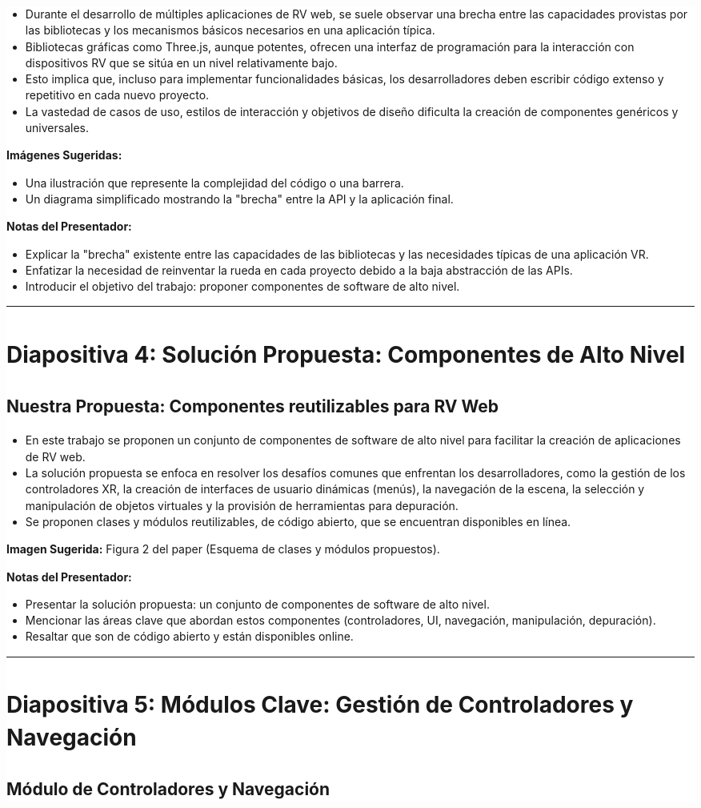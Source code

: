 * Durante el desarrollo de múltiples aplicaciones de RV web, se suele observar una brecha entre las capacidades provistas por las bibliotecas y los mecanismos básicos necesarios en una aplicación típica.
* Bibliotecas gráficas como Three.js, aunque potentes, ofrecen una interfaz de programación para la interacción con dispositivos RV que se sitúa en un nivel relativamente bajo.
* Esto implica que, incluso para implementar funcionalidades básicas, los desarrolladores deben escribir código extenso y repetitivo en cada nuevo proyecto.
* La vastedad de casos de uso, estilos de interacción y objetivos de diseño dificulta la creación de componentes genéricos y universales.

**Imágenes Sugeridas:**
* Una ilustración que represente la complejidad del código o una barrera.
* Un diagrama simplificado mostrando la "brecha" entre la API y la aplicación final.

**Notas del Presentador:**
* Explicar la "brecha" existente entre las capacidades de las bibliotecas y las necesidades típicas de una aplicación VR.
* Enfatizar la necesidad de reinventar la rueda en cada proyecto debido a la baja abstracción de las APIs.
* Introducir el objetivo del trabajo: proponer componentes de software de alto nivel.

---

# Diapositiva 4: Solución Propuesta: Componentes de Alto Nivel

## Nuestra Propuesta: Componentes reutilizables para RV Web

* En este trabajo se proponen un conjunto de componentes de software de alto nivel para facilitar la creación de aplicaciones de RV web.
* La solución propuesta se enfoca en resolver los desafíos comunes que enfrentan los desarrolladores, como la gestión de los controladores XR, la creación de interfaces de usuario dinámicas (menús), la navegación de la escena, la selección y manipulación de objetos virtuales y la provisión de herramientas para depuración.
* Se proponen clases y módulos reutilizables, de código abierto, que se encuentran disponibles en línea.

**Imagen Sugerida:** Figura 2 del paper (Esquema de clases y módulos propuestos).

**Notas del Presentador:**
* Presentar la solución propuesta: un conjunto de componentes de software de alto nivel.
* Mencionar las áreas clave que abordan estos componentes (controladores, UI, navegación, manipulación, depuración).
* Resaltar que son de código abierto y están disponibles online.

---

# Diapositiva 5: Módulos Clave: Gestión de Controladores y Navegación

## Módulo de Controladores y Navegación
